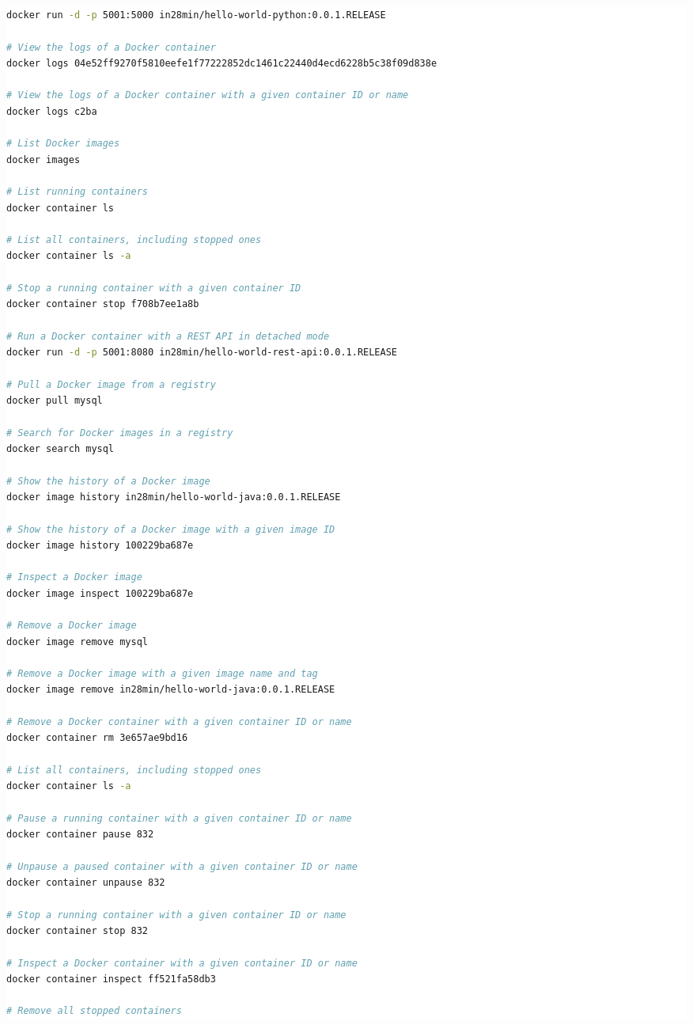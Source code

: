 ```bash
docker run -d -p 5001:5000 in28min/hello-world-python:0.0.1.RELEASE

# View the logs of a Docker container
docker logs 04e52ff9270f5810eefe1f77222852dc1461c22440d4ecd6228b5c38f09d838e

# View the logs of a Docker container with a given container ID or name
docker logs c2ba

# List Docker images
docker images

# List running containers
docker container ls

# List all containers, including stopped ones
docker container ls -a

# Stop a running container with a given container ID
docker container stop f708b7ee1a8b

# Run a Docker container with a REST API in detached mode
docker run -d -p 5001:8080 in28min/hello-world-rest-api:0.0.1.RELEASE

# Pull a Docker image from a registry
docker pull mysql

# Search for Docker images in a registry
docker search mysql

# Show the history of a Docker image
docker image history in28min/hello-world-java:0.0.1.RELEASE

# Show the history of a Docker image with a given image ID
docker image history 100229ba687e

# Inspect a Docker image
docker image inspect 100229ba687e

# Remove a Docker image
docker image remove mysql

# Remove a Docker image with a given image name and tag
docker image remove in28min/hello-world-java:0.0.1.RELEASE

# Remove a Docker container with a given container ID or name
docker container rm 3e657ae9bd16

# List all containers, including stopped ones
docker container ls -a

# Pause a running container with a given container ID or name
docker container pause 832

# Unpause a paused container with a given container ID or name
docker container unpause 832

# Stop a running container with a given container ID or name
docker container stop 832

# Inspect a Docker container with a given container ID or name
docker container inspect ff521fa58db3

# Remove all stopped containers
```